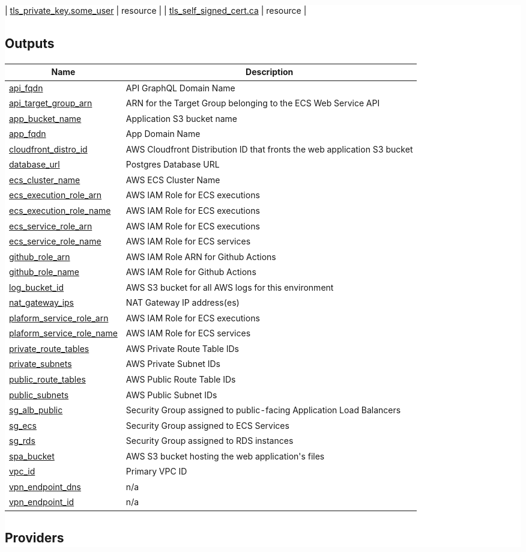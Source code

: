 | [tls_private_key.some_user](https://registry.terraform.io/providers/hashicorp/tls/latest/docs/resources/private_key) | resource |
| [tls_self_signed_cert.ca](https://registry.terraform.io/providers/hashicorp/tls/latest/docs/resources/self_signed_cert) | resource |
## Outputs

| Name | Description |
|------|-------------|
| <a name="output_api_fqdn"></a> [api\_fqdn](#output\_api\_fqdn) | API GraphQL Domain Name |
| <a name="output_api_target_group_arn"></a> [api\_target\_group\_arn](#output\_api\_target\_group\_arn) | ARN for the Target Group belonging to the ECS Web Service API |
| <a name="output_app_bucket_name"></a> [app\_bucket\_name](#output\_app\_bucket\_name) | Application S3 bucket name |
| <a name="output_app_fqdn"></a> [app\_fqdn](#output\_app\_fqdn) | App Domain Name |
| <a name="output_cloudfront_distro_id"></a> [cloudfront\_distro\_id](#output\_cloudfront\_distro\_id) | AWS Cloudfront Distribution ID that fronts the web application S3 bucket |
| <a name="output_database_url"></a> [database\_url](#output\_database\_url) | Postgres Database URL |
| <a name="output_ecs_cluster_name"></a> [ecs\_cluster\_name](#output\_ecs\_cluster\_name) | AWS ECS Cluster Name |
| <a name="output_ecs_execution_role_arn"></a> [ecs\_execution\_role\_arn](#output\_ecs\_execution\_role\_arn) | AWS IAM Role for ECS executions |
| <a name="output_ecs_execution_role_name"></a> [ecs\_execution\_role\_name](#output\_ecs\_execution\_role\_name) | AWS IAM Role for ECS executions |
| <a name="output_ecs_service_role_arn"></a> [ecs\_service\_role\_arn](#output\_ecs\_service\_role\_arn) | AWS IAM Role for ECS executions |
| <a name="output_ecs_service_role_name"></a> [ecs\_service\_role\_name](#output\_ecs\_service\_role\_name) | AWS IAM Role for ECS services |
| <a name="output_github_role_arn"></a> [github\_role\_arn](#output\_github\_role\_arn) | AWS IAM Role ARN for Github Actions |
| <a name="output_github_role_name"></a> [github\_role\_name](#output\_github\_role\_name) | AWS IAM Role for Github Actions |
| <a name="output_log_bucket_id"></a> [log\_bucket\_id](#output\_log\_bucket\_id) | AWS S3 bucket for all AWS logs for this environment |
| <a name="output_nat_gateway_ips"></a> [nat\_gateway\_ips](#output\_nat\_gateway\_ips) | NAT Gateway IP address(es) |
| <a name="output_plaform_service_role_arn"></a> [plaform\_service\_role\_arn](#output\_plaform\_service\_role\_arn) | AWS IAM Role for ECS executions |
| <a name="output_plaform_service_role_name"></a> [plaform\_service\_role\_name](#output\_plaform\_service\_role\_name) | AWS IAM Role for ECS services |
| <a name="output_private_route_tables"></a> [private\_route\_tables](#output\_private\_route\_tables) | AWS Private Route Table IDs |
| <a name="output_private_subnets"></a> [private\_subnets](#output\_private\_subnets) | AWS Private Subnet IDs |
| <a name="output_public_route_tables"></a> [public\_route\_tables](#output\_public\_route\_tables) | AWS Public Route Table IDs |
| <a name="output_public_subnets"></a> [public\_subnets](#output\_public\_subnets) | AWS Public Subnet IDs |
| <a name="output_sg_alb_public"></a> [sg\_alb\_public](#output\_sg\_alb\_public) | Security Group assigned to public-facing Application Load Balancers |
| <a name="output_sg_ecs"></a> [sg\_ecs](#output\_sg\_ecs) | Security Group assigned to ECS Services |
| <a name="output_sg_rds"></a> [sg\_rds](#output\_sg\_rds) | Security Group assigned to RDS instances |
| <a name="output_spa_bucket"></a> [spa\_bucket](#output\_spa\_bucket) | AWS S3 bucket hosting the web application's files |
| <a name="output_vpc_id"></a> [vpc\_id](#output\_vpc\_id) | Primary VPC ID |
| <a name="output_vpn_endpoint_dns"></a> [vpn\_endpoint\_dns](#output\_vpn\_endpoint\_dns) | n/a |
| <a name="output_vpn_endpoint_id"></a> [vpn\_endpoint\_id](#output\_vpn\_endpoint\_id) | n/a |
## Providers
